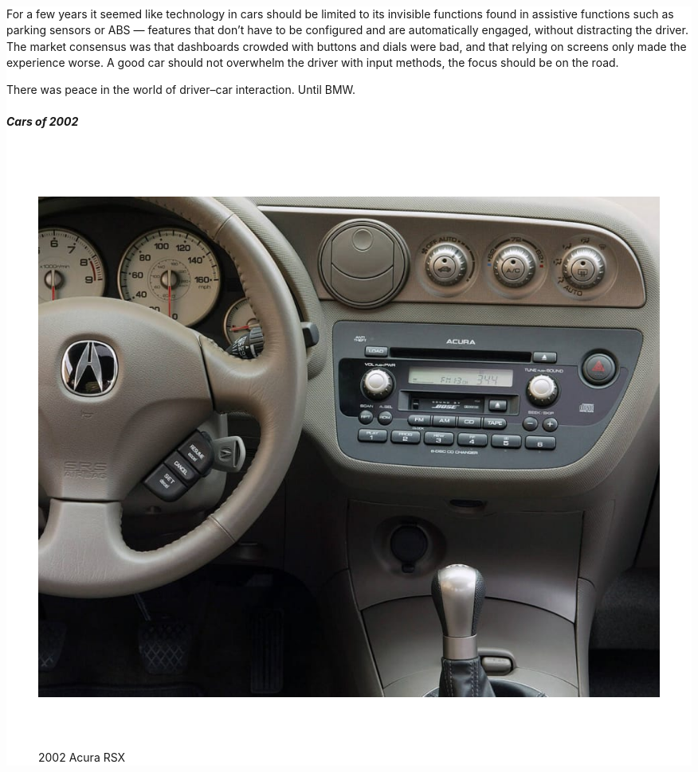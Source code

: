 For a few years it seemed like technology in cars should be limited to its invisible functions found in assistive functions such as parking sensors or ABS — features that don’t have to be configured and are automatically engaged, without distracting the driver. The market consensus was that dashboards crowded with buttons and dials were bad, and that relying on screens only made the experience worse. A good car should not overwhelm the driver with input methods, the focus should be on the road.

There was peace in the world of driver–car interaction. Until BMW.

##### Cars of 2002
<div class="row imgs counter">
	<figure class="col-sm-4">
		<img width="930" height="750" src="/assets/img/semioticbackground/2002acurarsx.jpg" alt="2002 Acura RSX" />
		<figcaption>2002 Acura RSX</figcaption>
	</figure>
	<figure class="col-sm-4">